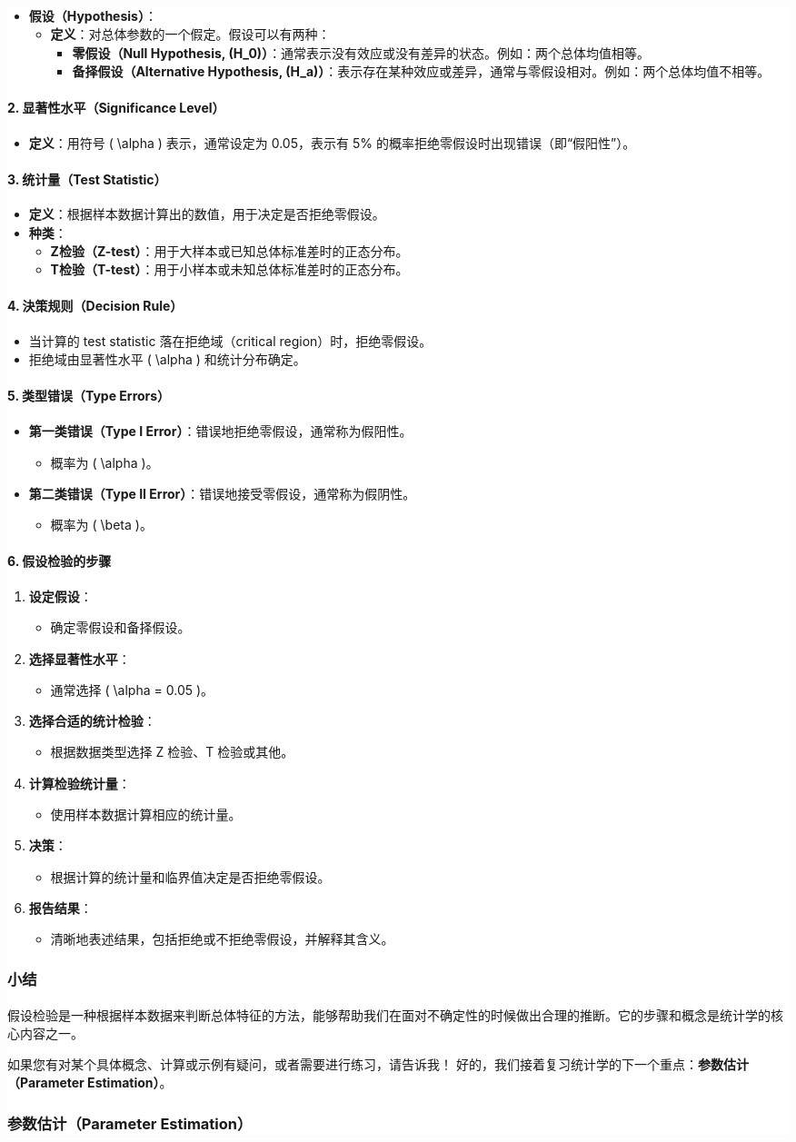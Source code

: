 - **假设（Hypothesis）**：
  - **定义**：对总体参数的一个假定。假设可以有两种：
    - **零假设（Null Hypothesis, \(H_0\)）**：通常表示没有效应或没有差异的状态。例如：两个总体均值相等。
    - **备择假设（Alternative Hypothesis, \(H_a\)）**：表示存在某种效应或差异，通常与零假设相对。例如：两个总体均值不相等。

#### 2. 显著性水平（Significance Level）

- **定义**：用符号 \( \alpha \) 表示，通常设定为 0.05，表示有 5% 的概率拒绝零假设时出现错误（即“假阳性”）。
  
#### 3. 统计量（Test Statistic）

- **定义**：根据样本数据计算出的数值，用于决定是否拒绝零假设。
- **种类**：
  - **Z检验（Z-test）**：用于大样本或已知总体标准差时的正态分布。
  - **T检验（T-test）**：用于小样本或未知总体标准差时的正态分布。

#### 4. 決策规则（Decision Rule）

- 当计算的 test statistic 落在拒绝域（critical region）时，拒绝零假设。
- 拒绝域由显著性水平 \( \alpha \) 和统计分布确定。

#### 5. 类型错误（Type Errors）

- **第一类错误（Type I Error）**：错误地拒绝零假设，通常称为假阳性。
  - 概率为 \( \alpha \)。
  
- **第二类错误（Type II Error）**：错误地接受零假设，通常称为假阴性。
  - 概率为 \( \beta \)。

#### 6. 假设检验的步骤

1. **设定假设**：
   - 确定零假设和备择假设。

2. **选择显著性水平**：
   - 通常选择 \( \alpha = 0.05 \)。

3. **选择合适的统计检验**：
   - 根据数据类型选择 Z 检验、T 检验或其他。

4. **计算检验统计量**：
   - 使用样本数据计算相应的统计量。

5. **决策**：
   - 根据计算的统计量和临界值决定是否拒绝零假设。

6. **报告结果**：
   - 清晰地表述结果，包括拒绝或不拒绝零假设，并解释其含义。

### 小结

假设检验是一种根据样本数据来判断总体特征的方法，能够帮助我们在面对不确定性的时候做出合理的推断。它的步骤和概念是统计学的核心内容之一。

如果您有对某个具体概念、计算或示例有疑问，或者需要进行练习，请告诉我！
好的，我们接着复习统计学的下一个重点：**参数估计（Parameter Estimation）**。

### 参数估计（Parameter Estimation）
